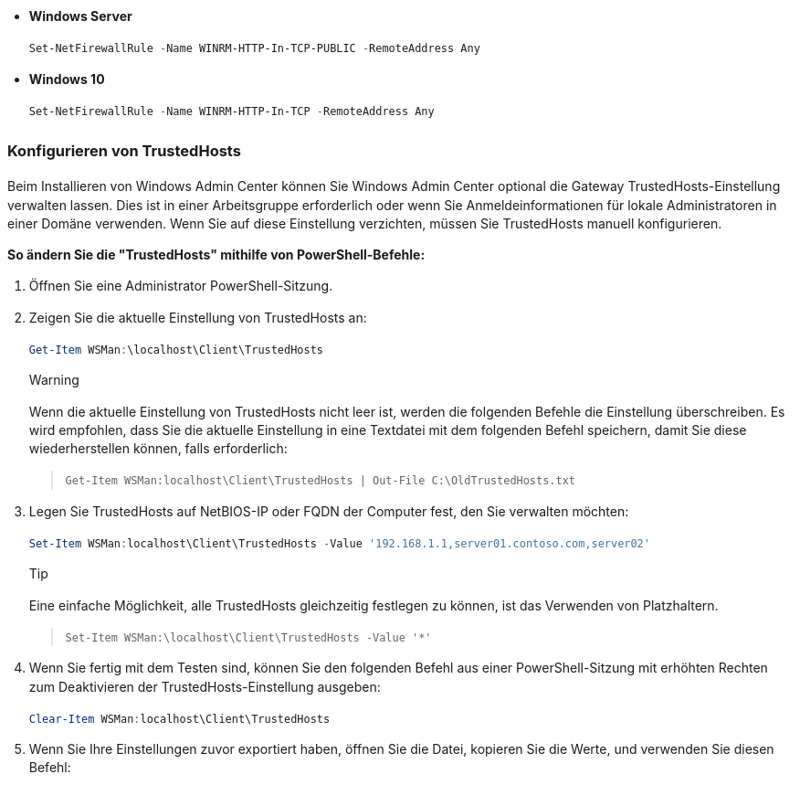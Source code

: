 - **Windows Server**

    ```powershell
    Set-NetFirewallRule -Name WINRM-HTTP-In-TCP-PUBLIC -RemoteAddress Any
    ```

- **Windows 10**

    ```powershell
    Set-NetFirewallRule -Name WINRM-HTTP-In-TCP -RemoteAddress Any
    ```

### <a name="configure-trustedhosts"></a>Konfigurieren von TrustedHosts

Beim Installieren von Windows Admin Center können Sie Windows Admin Center optional die Gateway TrustedHosts-Einstellung verwalten lassen. Dies ist in einer Arbeitsgruppe erforderlich oder wenn Sie Anmeldeinformationen für lokale Administratoren in einer Domäne verwenden. Wenn Sie auf diese Einstellung verzichten, müssen Sie TrustedHosts manuell konfigurieren.

**So ändern Sie die "TrustedHosts" mithilfe von PowerShell-Befehle:**

1. Öffnen Sie eine Administrator PowerShell-Sitzung.
2. Zeigen Sie die aktuelle Einstellung von TrustedHosts an:

    ```powershell
    Get-Item WSMan:\localhost\Client\TrustedHosts
    ```

    > [!WARNING]
    > Wenn die aktuelle Einstellung von TrustedHosts nicht leer ist, werden die folgenden Befehle die Einstellung überschreiben. Es wird empfohlen, dass Sie die aktuelle Einstellung in eine Textdatei mit dem folgenden Befehl speichern, damit Sie diese wiederherstellen können, falls erforderlich:

    > `Get-Item WSMan:localhost\Client\TrustedHosts | Out-File C:\OldTrustedHosts.txt`

3. Legen Sie TrustedHosts auf NetBIOS-IP oder FQDN der Computer fest, den Sie verwalten möchten:

    ```powershell
    Set-Item WSMan:localhost\Client\TrustedHosts -Value '192.168.1.1,server01.contoso.com,server02'
    ```

    > [!TIP] 
    >Eine einfache Möglichkeit, alle TrustedHosts gleichzeitig festlegen zu können, ist das Verwenden von Platzhaltern.

    >     Set-Item WSMan:\localhost\Client\TrustedHosts -Value '*'

4. Wenn Sie fertig mit dem Testen sind, können Sie den folgenden Befehl aus einer PowerShell-Sitzung mit erhöhten Rechten zum Deaktivieren der TrustedHosts-Einstellung ausgeben:

    ```powershell
    Clear-Item WSMan:localhost\Client\TrustedHosts
    ```

5. Wenn Sie Ihre Einstellungen zuvor exportiert haben, öffnen Sie die Datei, kopieren Sie die Werte, und verwenden Sie diesen Befehl:
